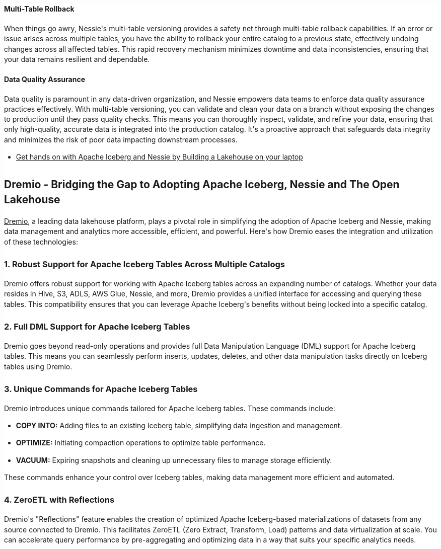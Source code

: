 #### Multi-Table Rollback
When things go awry, Nessie's multi-table versioning provides a safety net through multi-table rollback capabilities. If an error or issue arises across multiple tables, you have the ability to rollback your entire catalog to a previous state, effectively undoing changes across all affected tables. This rapid recovery mechanism minimizes downtime and data inconsistencies, ensuring that your data remains resilient and dependable.

#### Data Quality Assurance
Data quality is paramount in any data-driven organization, and Nessie empowers data teams to enforce data quality assurance practices effectively. With multi-table versioning, you can validate and clean your data on a branch without exposing the changes to production until they pass quality checks. This means you can thoroughly inspect, validate, and refine your data, ensuring that only high-quality, accurate data is integrated into the production catalog. It's a proactive approach that safeguards data integrity and minimizes the risk of poor data impacting downstream processes.

- [Get hands on with Apache Iceberg and Nessie by Building a Lakehouse on your laptop](https://www.dremio.com/blog/intro-to-dremio-nessie-and-apache-iceberg-on-your-laptop/)

## Dremio - Bridging the Gap to Adopting Apache Iceberg, Nessie and The Open Lakehouse

[Dremio](https://www.dremio.com/get-started), a leading data lakehouse platform, plays a pivotal role in simplifying the adoption of Apache Iceberg and Nessie, making data management and analytics more accessible, efficient, and powerful. Here's how Dremio eases the integration and utilization of these technologies:

### 1. Robust Support for Apache Iceberg Tables Across Multiple Catalogs
Dremio offers robust support for working with Apache Iceberg tables across an expanding number of catalogs. Whether your data resides in Hive, S3, ADLS, AWS Glue, Nessie, and more, Dremio provides a unified interface for accessing and querying these tables. This compatibility ensures that you can leverage Apache Iceberg's benefits without being locked into a specific catalog.

### 2. Full DML Support for Apache Iceberg Tables
Dremio goes beyond read-only operations and provides full Data Manipulation Language (DML) support for Apache Iceberg tables. This means you can seamlessly perform inserts, updates, deletes, and other data manipulation tasks directly on Iceberg tables using Dremio.

### 3. Unique Commands for Apache Iceberg Tables
Dremio introduces unique commands tailored for Apache Iceberg tables. These commands include:

- **COPY INTO:** Adding files to an existing Iceberg table, simplifying data ingestion and management.

- **OPTIMIZE:** Initiating compaction operations to optimize table performance.

- **VACUUM:** Expiring snapshots and cleaning up unnecessary files to manage storage efficiently.

These commands enhance your control over Iceberg tables, making data management more efficient and automated.

### 4. ZeroETL with Reflections
Dremio's "Reflections" feature enables the creation of optimized Apache Iceberg-based materializations of datasets from any source connected to Dremio. This facilitates ZeroETL (Zero Extract, Transform, Load) patterns and data virtualization at scale. You can accelerate query performance by pre-aggregating and optimizing data in a way that suits your specific analytics needs.
